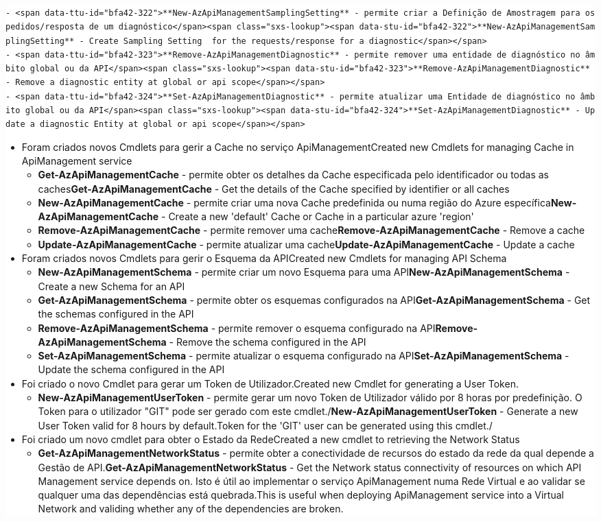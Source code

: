     - <span data-ttu-id="bfa42-322">**New-AzApiManagementSamplingSetting** - permite criar a Definição de Amostragem para os pedidos/resposta de um diagnóstico</span><span class="sxs-lookup"><span data-stu-id="bfa42-322">**New-AzApiManagementSamplingSetting** - Create Sampling Setting  for the requests/response for a diagnostic</span></span>
    - <span data-ttu-id="bfa42-323">**Remove-AzApiManagementDiagnostic** - permite remover uma entidade de diagnóstico no âmbito global ou da API</span><span class="sxs-lookup"><span data-stu-id="bfa42-323">**Remove-AzApiManagementDiagnostic** - Remove a diagnostic entity at global or api scope</span></span>
    - <span data-ttu-id="bfa42-324">**Set-AzApiManagementDiagnostic** - permite atualizar uma Entidade de diagnóstico no âmbito global ou da API</span><span class="sxs-lookup"><span data-stu-id="bfa42-324">**Set-AzApiManagementDiagnostic** - Update a diagnostic Entity at global or api scope</span></span>
* <span data-ttu-id="bfa42-325">Foram criados novos Cmdlets para gerir a Cache no serviço ApiManagement</span><span class="sxs-lookup"><span data-stu-id="bfa42-325">Created new Cmdlets for managing Cache in ApiManagement service</span></span>
    - <span data-ttu-id="bfa42-326">**Get-AzApiManagementCache** - permite obter os detalhes da Cache especificada pelo identificador ou todas as caches</span><span class="sxs-lookup"><span data-stu-id="bfa42-326">**Get-AzApiManagementCache** - Get the details of the Cache specified by identifier or all caches</span></span>
    - <span data-ttu-id="bfa42-327">**New-AzApiManagementCache** - permite criar uma nova Cache predefinida ou numa região do Azure específica</span><span class="sxs-lookup"><span data-stu-id="bfa42-327">**New-AzApiManagementCache** - Create a new 'default' Cache or Cache in a particular azure 'region'</span></span>
    - <span data-ttu-id="bfa42-328">**Remove-AzApiManagementCache** - permite remover uma cache</span><span class="sxs-lookup"><span data-stu-id="bfa42-328">**Remove-AzApiManagementCache** - Remove a cache</span></span>
    - <span data-ttu-id="bfa42-329">**Update-AzApiManagementCache** - permite atualizar uma cache</span><span class="sxs-lookup"><span data-stu-id="bfa42-329">**Update-AzApiManagementCache** - Update a cache</span></span>
* <span data-ttu-id="bfa42-330">Foram criados novos Cmdlets para gerir o Esquema da API</span><span class="sxs-lookup"><span data-stu-id="bfa42-330">Created new Cmdlets for managing API Schema</span></span>
    - <span data-ttu-id="bfa42-331">**New-AzApiManagementSchema** - permite criar um novo Esquema para uma API</span><span class="sxs-lookup"><span data-stu-id="bfa42-331">**New-AzApiManagementSchema** - Create a new Schema for an API</span></span>
    - <span data-ttu-id="bfa42-332">**Get-AzApiManagementSchema** - permite obter os esquemas configurados na API</span><span class="sxs-lookup"><span data-stu-id="bfa42-332">**Get-AzApiManagementSchema** - Get the schemas configured in the API</span></span>
    - <span data-ttu-id="bfa42-333">**Remove-AzApiManagementSchema** - permite remover o esquema configurado na API</span><span class="sxs-lookup"><span data-stu-id="bfa42-333">**Remove-AzApiManagementSchema** - Remove the schema configured in the API</span></span>
    - <span data-ttu-id="bfa42-334">**Set-AzApiManagementSchema** - permite atualizar o esquema configurado na API</span><span class="sxs-lookup"><span data-stu-id="bfa42-334">**Set-AzApiManagementSchema** - Update the schema configured in the API</span></span>
* <span data-ttu-id="bfa42-335">Foi criado o novo Cmdlet para gerar um Token de Utilizador.</span><span class="sxs-lookup"><span data-stu-id="bfa42-335">Created new Cmdlet for generating a User Token.</span></span> 
    - <span data-ttu-id="bfa42-336">**New-AzApiManagementUserToken** - permite gerar um novo Token de Utilizador válido por 8 horas por predefinição. O Token para o utilizador "GIT" pode ser gerado com este cmdlet./</span><span class="sxs-lookup"><span data-stu-id="bfa42-336">**New-AzApiManagementUserToken** - Generate a new User Token valid for 8 hours by default.Token for the 'GIT' user can be generated using this cmdlet./</span></span>
* <span data-ttu-id="bfa42-337">Foi criado um novo cmdlet para obter o Estado da Rede</span><span class="sxs-lookup"><span data-stu-id="bfa42-337">Created a new cmdlet to retrieving the Network Status</span></span>
    - <span data-ttu-id="bfa42-338">**Get-AzApiManagementNetworkStatus** - permite obter a conectividade de recursos do estado da rede da qual depende a Gestão de API.</span><span class="sxs-lookup"><span data-stu-id="bfa42-338">**Get-AzApiManagementNetworkStatus** - Get the Network status connectivity of resources on which API Management service depends on.</span></span> <span data-ttu-id="bfa42-339">Isto é útil ao implementar o serviço ApiManagement numa Rede Virtual e ao validar se qualquer uma das dependências está quebrada.</span><span class="sxs-lookup"><span data-stu-id="bfa42-339">This is useful when deploying ApiManagement service into a Virtual Network and validing whether any of the dependencies are broken.</span></span>